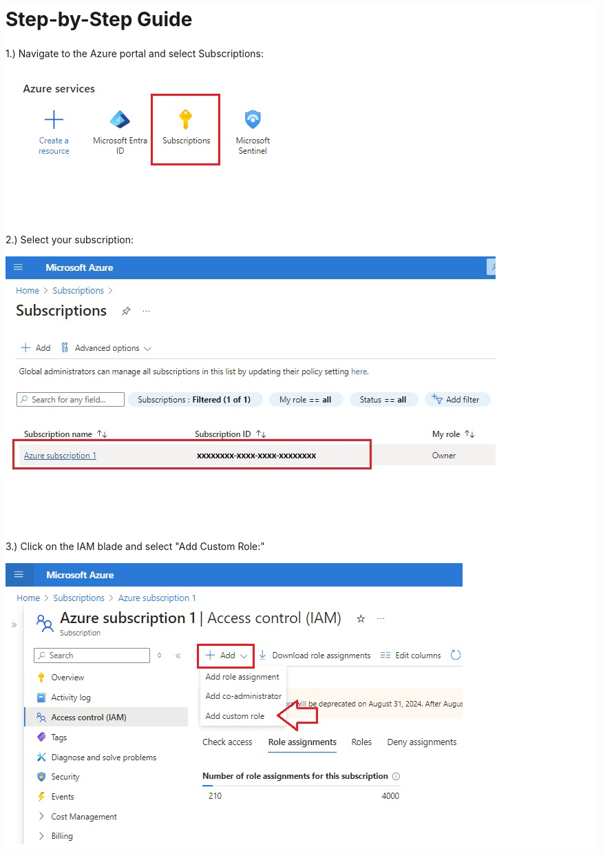# Step-by-Step Guide
1.) Navigate to the Azure portal and select Subscriptions:

![](/assets/img/JITA_PIM/CustomRole2.jpg)

<br/>
<br/>

2.) Select your subscription:

![](/assets/img/JITA_PIM/CustomRole3.jpg)

<br/>
<br/>

3.) Click on the IAM blade and select "Add Custom Role:"

![](/assets/img/JITA_PIM/customRole1.jpg)